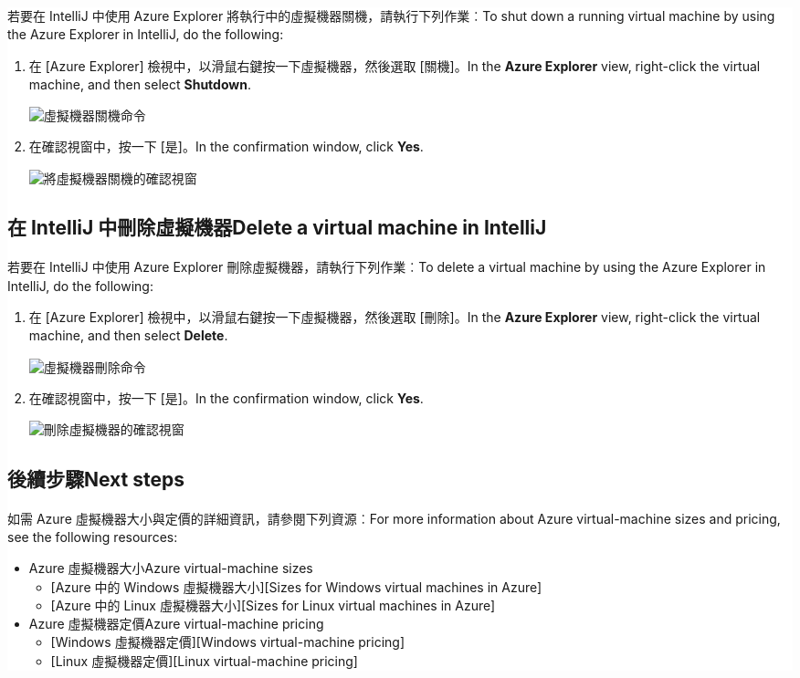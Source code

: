 <span data-ttu-id="502ac-160">若要在 IntelliJ 中使用 Azure Explorer 將執行中的虛擬機器關機，請執行下列作業︰</span><span class="sxs-lookup"><span data-stu-id="502ac-160">To shut down a running virtual machine by using the Azure Explorer in IntelliJ, do the following:</span></span>

1. <span data-ttu-id="502ac-161">在 [Azure Explorer] 檢視中，以滑鼠右鍵按一下虛擬機器，然後選取 [關機]。</span><span class="sxs-lookup"><span data-stu-id="502ac-161">In the **Azure Explorer** view, right-click the virtual machine, and then select **Shutdown**.</span></span>

   ![虛擬機器關機命令][SH01]

2. <span data-ttu-id="502ac-163">在確認視窗中，按一下 [是]。</span><span class="sxs-lookup"><span data-stu-id="502ac-163">In the confirmation window, click **Yes**.</span></span> 

   ![將虛擬機器關機的確認視窗][SH02]

## <a name="delete-a-virtual-machine-in-intellij"></a><span data-ttu-id="502ac-165">在 IntelliJ 中刪除虛擬機器</span><span class="sxs-lookup"><span data-stu-id="502ac-165">Delete a virtual machine in IntelliJ</span></span>

<span data-ttu-id="502ac-166">若要在 IntelliJ 中使用 Azure Explorer 刪除虛擬機器，請執行下列作業︰</span><span class="sxs-lookup"><span data-stu-id="502ac-166">To delete a virtual machine by using the Azure Explorer in IntelliJ, do the following:</span></span>

1. <span data-ttu-id="502ac-167">在 [Azure Explorer] 檢視中，以滑鼠右鍵按一下虛擬機器，然後選取 [刪除]。</span><span class="sxs-lookup"><span data-stu-id="502ac-167">In the **Azure Explorer** view, right-click the virtual machine, and then select **Delete**.</span></span>

   ![虛擬機器刪除命令][DE01]

2. <span data-ttu-id="502ac-169">在確認視窗中，按一下 [是]。</span><span class="sxs-lookup"><span data-stu-id="502ac-169">In the confirmation window, click **Yes**.</span></span> 

   ![刪除虛擬機器的確認視窗][DE02]

## <a name="next-steps"></a><span data-ttu-id="502ac-171">後續步驟</span><span class="sxs-lookup"><span data-stu-id="502ac-171">Next steps</span></span>
<span data-ttu-id="502ac-172">如需 Azure 虛擬機器大小與定價的詳細資訊，請參閱下列資源︰</span><span class="sxs-lookup"><span data-stu-id="502ac-172">For more information about Azure virtual-machine sizes and pricing, see the following resources:</span></span>

* <span data-ttu-id="502ac-173">Azure 虛擬機器大小</span><span class="sxs-lookup"><span data-stu-id="502ac-173">Azure virtual-machine sizes</span></span>
  * <span data-ttu-id="502ac-174">[Azure 中的 Windows 虛擬機器大小]</span><span class="sxs-lookup"><span data-stu-id="502ac-174">[Sizes for Windows virtual machines in Azure]</span></span>
  * <span data-ttu-id="502ac-175">[Azure 中的 Linux 虛擬機器大小]</span><span class="sxs-lookup"><span data-stu-id="502ac-175">[Sizes for Linux virtual machines in Azure]</span></span>
* <span data-ttu-id="502ac-176">Azure 虛擬機器定價</span><span class="sxs-lookup"><span data-stu-id="502ac-176">Azure virtual-machine pricing</span></span>
  * <span data-ttu-id="502ac-177">[Windows 虛擬機器定價]</span><span class="sxs-lookup"><span data-stu-id="502ac-177">[Windows virtual-machine pricing]</span></span>
  * <span data-ttu-id="502ac-178">[Linux 虛擬機器定價]</span><span class="sxs-lookup"><span data-stu-id="502ac-178">[Linux virtual-machine pricing]</span></span>


[RE01]: ./media/azure-toolkit-for-intellij-managing-virtual-machines-using-azure-explorer/RE01.png
[RE02]: ./media/azure-toolkit-for-intellij-managing-virtual-machines-using-azure-explorer/RE02.png
[SH01]: ./media/azure-toolkit-for-intellij-managing-virtual-machines-using-azure-explorer/SH01.png
[SH02]: ./media/azure-toolkit-for-intellij-managing-virtual-machines-using-azure-explorer/SH02.png
[DE01]: ./media/azure-toolkit-for-intellij-managing-virtual-machines-using-azure-explorer/DE01.png
[DE02]: ./media/azure-toolkit-for-intellij-managing-virtual-machines-using-azure-explorer/DE02.png
[CR01]: ./media/azure-toolkit-for-intellij-managing-virtual-machines-using-azure-explorer/CR01.png
[CR02]: ./media/azure-toolkit-for-intellij-managing-virtual-machines-using-azure-explorer/CR02.png
[CR03]: ./media/azure-toolkit-for-intellij-managing-virtual-machines-using-azure-explorer/CR03.png
[CR04]: ./media/azure-toolkit-for-intellij-managing-virtual-machines-using-azure-explorer/CR04.png
[CR05]: ./media/azure-toolkit-for-intellij-managing-virtual-machines-using-azure-explorer/CR05.png
[CR06]: ./media/azure-toolkit-for-intellij-managing-virtual-machines-using-azure-explorer/CR06.png
[CR07]: ./media/azure-toolkit-for-intellij-managing-virtual-machines-using-azure-explorer/CR07.png
[CR08]: ./media/azure-toolkit-for-intellij-managing-virtual-machines-using-azure-explorer/CR08.png